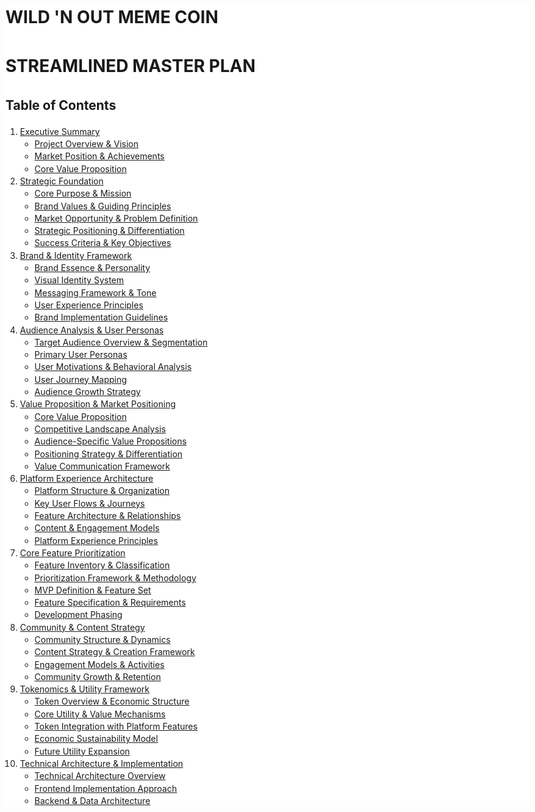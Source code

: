 # WILD 'N OUT MEME COIN
# STREAMLINED MASTER PLAN

## Table of Contents

1. [Executive Summary](#1-executive-summary)
   - [Project Overview & Vision](#11-project-overview--vision)
   - [Market Position & Achievements](#12-market-position--achievements)
   - [Core Value Proposition](#13-core-value-proposition)
2. [Strategic Foundation](#2-strategic-foundation)
   - [Core Purpose & Mission](#21-core-purpose--mission)
   - [Brand Values & Guiding Principles](#22-brand-values--guiding-principles)
   - [Market Opportunity & Problem Definition](#23-market-opportunity--problem-definition)
   - [Strategic Positioning & Differentiation](#24-strategic-positioning--differentiation)
   - [Success Criteria & Key Objectives](#25-success-criteria--key-objectives)
3. [Brand & Identity Framework](#3-brand--identity-framework)
   - [Brand Essence & Personality](#31-brand-essence--personality)
   - [Visual Identity System](#32-visual-identity-system)
   - [Messaging Framework & Tone](#33-messaging-framework--tone)
   - [User Experience Principles](#34-user-experience-principles)
   - [Brand Implementation Guidelines](#35-brand-implementation-guidelines)
4. [Audience Analysis & User Personas](#4-audience-analysis--user-personas)
   - [Target Audience Overview & Segmentation](#41-target-audience-overview--segmentation)
   - [Primary User Personas](#42-primary-user-personas)
   - [User Motivations & Behavioral Analysis](#43-user-motivations--behavioral-analysis)
   - [User Journey Mapping](#44-user-journey-mapping)
   - [Audience Growth Strategy](#45-audience-growth-strategy)
5. [Value Proposition & Market Positioning](#5-value-proposition--market-positioning)
   - [Core Value Proposition](#51-core-value-proposition)
   - [Competitive Landscape Analysis](#52-competitive-landscape-analysis)
   - [Audience-Specific Value Propositions](#53-audience-specific-value-propositions)
   - [Positioning Strategy & Differentiation](#54-positioning-strategy--differentiation)
   - [Value Communication Framework](#55-value-communication-framework)
6. [Platform Experience Architecture](#6-platform-experience-architecture)
   - [Platform Structure & Organization](#61-platform-structure--organization)
   - [Key User Flows & Journeys](#62-key-user-flows--journeys)
   - [Feature Architecture & Relationships](#63-feature-architecture--relationships)
   - [Content & Engagement Models](#64-content--engagement-models)
   - [Platform Experience Principles](#65-platform-experience-principles)
7. [Core Feature Prioritization](#7-core-feature-prioritization)
   - [Feature Inventory & Classification](#71-feature-inventory--classification)
   - [Prioritization Framework & Methodology](#72-prioritization-framework--methodology)
   - [MVP Definition & Feature Set](#73-mvp-definition--feature-set)
   - [Feature Specification & Requirements](#74-feature-specification--requirements)
   - [Development Phasing](#75-development-phasing)
8. [Community & Content Strategy](#8-community--content-strategy)
   - [Community Structure & Dynamics](#81-community-structure--dynamics)
   - [Content Strategy & Creation Framework](#82-content-strategy--creation-framework)
   - [Engagement Models & Activities](#83-engagement-models--activities)
   - [Community Growth & Retention](#84-community-growth--retention)
9. [Tokenomics & Utility Framework](#9-tokenomics--utility-framework)
   - [Token Overview & Economic Structure](#91-token-overview--economic-structure)
   - [Core Utility & Value Mechanisms](#92-core-utility--value-mechanisms)
   - [Token Integration with Platform Features](#93-token-integration-with-platform-features)
   - [Economic Sustainability Model](#94-economic-sustainability-model)
   - [Future Utility Expansion](#95-future-utility-expansion)
10. [Technical Architecture & Implementation](#10-technical-architecture--implementation)
    - [Technical Architecture Overview](#101-technical-architecture-overview)
    - [Frontend Implementation Approach](#102-frontend-implementation-approach)
    - [Backend & Data Architecture](#103-backend--data-architecture)